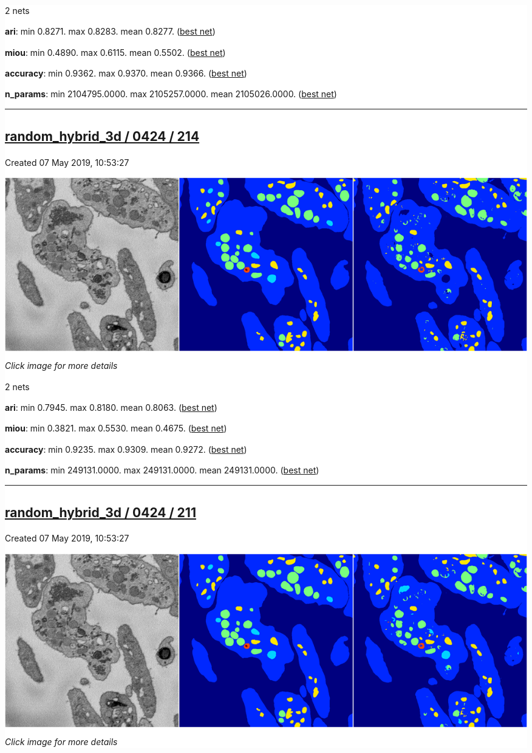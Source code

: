 2 nets

**ari**: min 0.8271. max 0.8283. mean 0.8277.  ([best net](212/0))

**miou**: min 0.4890. max 0.6115. mean 0.5502.  ([best net](212/0))

**accuracy**: min 0.9362. max 0.9370. mean 0.9366.  ([best net](212/0))

**n_params**: min 2104795.0000. max 2105257.0000. mean 2105026.0000.  ([best net](212/1))

---

<div class="summary"><a href="214"><h2>random_hybrid_3d / 0424 / 214</h2></a><p>Created 07 May 2019, 10:53:27
</p><a href="214"><img src="214/1/media/summary.png" align="center"></a><p><i>Click image for more details</i>
</p></div>

2 nets

**ari**: min 0.7945. max 0.8180. mean 0.8063.  ([best net](214/1))

**miou**: min 0.3821. max 0.5530. mean 0.4675.  ([best net](214/1))

**accuracy**: min 0.9235. max 0.9309. mean 0.9272.  ([best net](214/1))

**n_params**: min 249131.0000. max 249131.0000. mean 249131.0000.  ([best net](214/0))

---

<div class="summary"><a href="211"><h2>random_hybrid_3d / 0424 / 211</h2></a><p>Created 07 May 2019, 10:53:27
</p><a href="211"><img src="211/1/media/summary.png" align="center"></a><p><i>Click image for more details</i>
</p></div>
